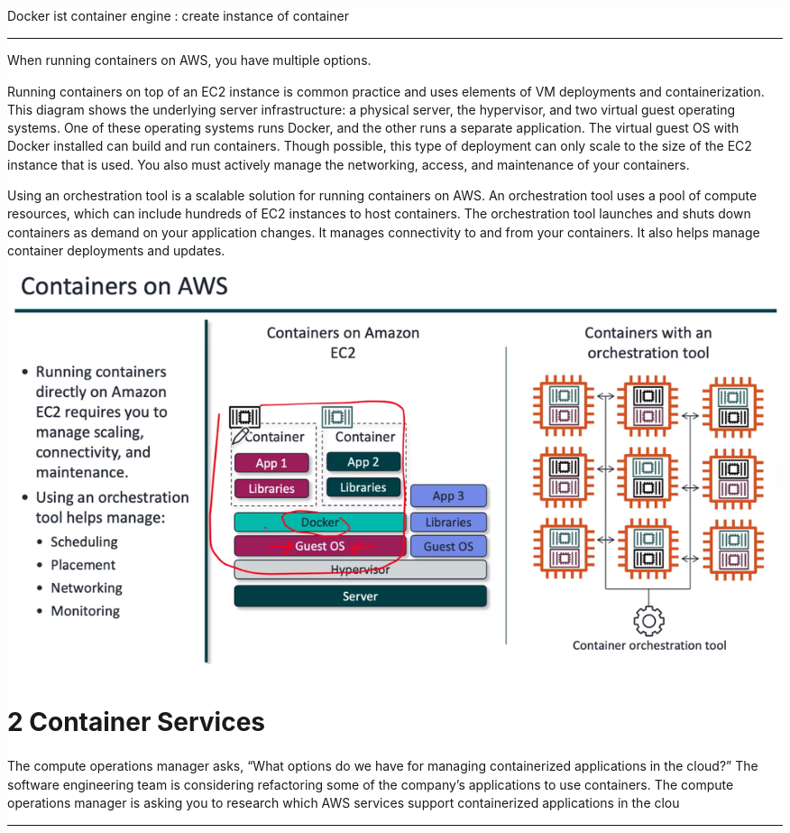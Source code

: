 Docker ist container engine : create instance of  container 

---

When running containers on AWS, you have multiple options.

Running containers on top of an EC2 instance is common practice and uses elements of VM deployments and containerization. This diagram shows the underlying server infrastructure: a physical server, the hypervisor, and two virtual guest operating systems. One of these operating systems runs Docker, and the other runs a separate application. The virtual guest OS with Docker installed can build and run containers. Though possible, this type of deployment can only scale to the size of the EC2 instance that is used. You also must actively manage the networking, access, and maintenance of your containers.

Using an orchestration tool is a scalable solution for running containers on AWS. An orchestration tool uses a pool of compute resources, which can include hundreds of EC2 instances to host containers. The orchestration tool launches and shuts down containers as demand on your application changes. It manages connectivity to and from your containers. It also helps manage container deployments and updates.


![](image/Pasted%20image%2020231003154403.png)

# 2 Container Services 

The compute operations manager asks, “What options do we have for managing containerized applications in the cloud?”
The software engineering team is considering refactoring some of the company’s applications to use containers. The compute operations manager is asking you to research which AWS services support containerized applications in the clou

--- 